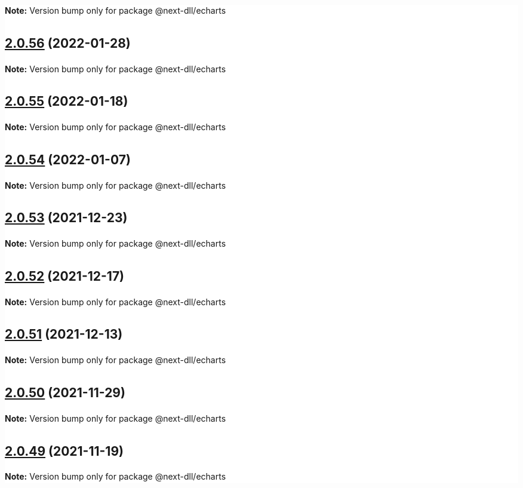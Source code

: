 **Note:** Version bump only for package @next-dll/echarts

## [2.0.56](https://github.com/easyops-cn/next-core/compare/@next-dll/echarts@2.0.55...@next-dll/echarts@2.0.56) (2022-01-28)

**Note:** Version bump only for package @next-dll/echarts

## [2.0.55](https://github.com/easyops-cn/next-core/compare/@next-dll/echarts@2.0.54...@next-dll/echarts@2.0.55) (2022-01-18)

**Note:** Version bump only for package @next-dll/echarts

## [2.0.54](https://github.com/easyops-cn/next-core/compare/@next-dll/echarts@2.0.53...@next-dll/echarts@2.0.54) (2022-01-07)

**Note:** Version bump only for package @next-dll/echarts

## [2.0.53](https://github.com/easyops-cn/next-core/compare/@next-dll/echarts@2.0.52...@next-dll/echarts@2.0.53) (2021-12-23)

**Note:** Version bump only for package @next-dll/echarts

## [2.0.52](https://github.com/easyops-cn/next-core/compare/@next-dll/echarts@2.0.51...@next-dll/echarts@2.0.52) (2021-12-17)

**Note:** Version bump only for package @next-dll/echarts

## [2.0.51](https://github.com/easyops-cn/next-core/compare/@next-dll/echarts@2.0.50...@next-dll/echarts@2.0.51) (2021-12-13)

**Note:** Version bump only for package @next-dll/echarts

## [2.0.50](https://github.com/easyops-cn/next-core/compare/@next-dll/echarts@2.0.49...@next-dll/echarts@2.0.50) (2021-11-29)

**Note:** Version bump only for package @next-dll/echarts

## [2.0.49](https://github.com/easyops-cn/next-core/compare/@next-dll/echarts@2.0.48...@next-dll/echarts@2.0.49) (2021-11-19)

**Note:** Version bump only for package @next-dll/echarts
